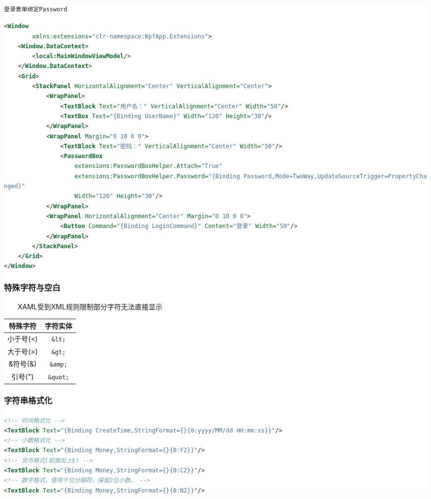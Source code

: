```C#
```
    登录表单绑定Password

```XML
<Window 
        xmlns:extensions="clr-namespace:WpfApp.Extensions">
    <Window.DataContext>
        <local:MainWindowViewModel/>
    </Window.DataContext>
    <Grid>
        <StackPanel HorizontalAlignment="Center" VerticalAlignment="Center">
            <WrapPanel>
                <TextBlock Text="用户名：" VerticalAlignment="Center" Width="50"/>
                <TextBox Text="{Binding UserName}" Width="120" Height="30"/>
            </WrapPanel>
            <WrapPanel Margin="0 10 0 0">
                <TextBlock Text="密码：" VerticalAlignment="Center" Width="50"/>
                <PasswordBox 
                    extensions:PasswordBoxHelper.Attach="True"
                    extensions:PasswordBoxHelper.Password="{Binding Password,Mode=TwoWay,UpdateSourceTrigger=PropertyChanged}" 
                    Width="120" Height="30"/>
            </WrapPanel>
            <WrapPanel HorizontalAlignment="Center" Margin="0 10 0 0">
                <Button Command="{Binding LoginCommand}" Content="登录" Width="50"/>
            </WrapPanel>
        </StackPanel>
    </Grid>
</Window>
```
### 特殊字符与空白

&emsp;&emsp;XAML受到XML规则限制部分字符无法直接显示

|特殊字符|字符实体|
|-------|------|
|<center>小于号(<)</center>|<center>`&lt;`</center>|
|<center>大于号(>)</center>|<center>`&gt;`</center>|
|<center>&符号(&)</center>|<center>`&amp;`</center>|
|<center>引号(")</center>|<center>`&quot;`</center>|

### 字符串格式化

```XML
<!-- 时间格式化 -->
<TextBlock Text="{Binding CreateTime,StringFormat={}{0:yyyy/MM/dd HH:mm:ss}}"/>
<!-- 小数格式化 -->
<TextBlock Text="{Binding Money,StringFormat={}{0:F2}}"/>
<!-- 货币格式(前面加上$) -->
<TextBlock Text="{Binding Money,StringFormat={}{0:C2}}"/>
<!-- 数字格式，使用千位分隔符，保留2位小数。 -->
<TextBlock Text="{Binding Money,StringFormat={}{0:N2}}"/>
```